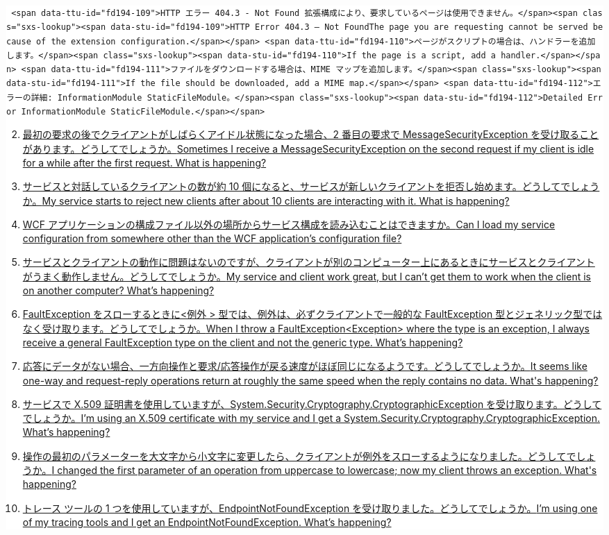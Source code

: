      <span data-ttu-id="fd194-109">HTTP エラー 404.3 - Not Found 拡張構成により、要求しているページは使用できません。</span><span class="sxs-lookup"><span data-stu-id="fd194-109">HTTP Error 404.3 – Not FoundThe page you are requesting cannot be served because of the extension configuration.</span></span> <span data-ttu-id="fd194-110">ページがスクリプトの場合は、ハンドラーを追加します。</span><span class="sxs-lookup"><span data-stu-id="fd194-110">If the page is a script, add a handler.</span></span> <span data-ttu-id="fd194-111">ファイルをダウンロードする場合は、MIME マップを追加します。</span><span class="sxs-lookup"><span data-stu-id="fd194-111">If the file should be downloaded, add a MIME map.</span></span> <span data-ttu-id="fd194-112">エラーの詳細: InformationModule StaticFileModule。</span><span class="sxs-lookup"><span data-stu-id="fd194-112">Detailed Error InformationModule StaticFileModule.</span></span>  
  
2.  [<span data-ttu-id="fd194-113">最初の要求の後でクライアントがしばらくアイドル状態になった場合、2 番目の要求で MessageSecurityException を受け取ることがあります。どうしてでしょうか。</span><span class="sxs-lookup"><span data-stu-id="fd194-113">Sometimes I receive a MessageSecurityException on the second request if my client is idle for a while after the first request. What is happening?</span></span>](../../../docs/framework/wcf/wcf-troubleshooting-quickstart.md#BKMK_q1)  
  
3.  [<span data-ttu-id="fd194-114">サービスと対話しているクライアントの数が約 10 個になると、サービスが新しいクライアントを拒否し始めます。どうしてでしょうか。</span><span class="sxs-lookup"><span data-stu-id="fd194-114">My service starts to reject new clients after about 10 clients are interacting with it. What is happening?</span></span>](../../../docs/framework/wcf/wcf-troubleshooting-quickstart.md#BKMK_q2)  
  
4.  [<span data-ttu-id="fd194-115">WCF アプリケーションの構成ファイル以外の場所からサービス構成を読み込むことはできますか。</span><span class="sxs-lookup"><span data-stu-id="fd194-115">Can I load my service configuration from somewhere other than the WCF application’s configuration file?</span></span>](../../../docs/framework/wcf/wcf-troubleshooting-quickstart.md#BKMK_q3)  
  
5.  [<span data-ttu-id="fd194-116">サービスとクライアントの動作に問題はないのですが、クライアントが別のコンピューター上にあるときにサービスとクライアントがうまく動作しません。どうしてでしょうか。</span><span class="sxs-lookup"><span data-stu-id="fd194-116">My service and client work great, but I can’t get them to work when the client is on another computer? What’s happening?</span></span>](../../../docs/framework/wcf/wcf-troubleshooting-quickstart.md#BKMK_q4)  
  
6.  [<span data-ttu-id="fd194-117">FaultException をスローするときに\<例外 > 型では、例外は、必ずクライアントで一般的な FaultException 型とジェネリック型ではなく受け取ります。どうしてでしょうか。</span><span class="sxs-lookup"><span data-stu-id="fd194-117">When I throw a FaultException\<Exception> where the type is an exception, I always receive a general FaultException type on the client and not the generic type. What’s happening?</span></span>](../../../docs/framework/wcf/wcf-troubleshooting-quickstart.md#BKMK_q5)  
  
7.  [<span data-ttu-id="fd194-118">応答にデータがない場合、一方向操作と要求/応答操作が戻る速度がほぼ同じになるようです。どうしてでしょうか。</span><span class="sxs-lookup"><span data-stu-id="fd194-118">It seems like one-way and request-reply operations return at roughly the same speed when the reply contains no data. What's happening?</span></span>](../../../docs/framework/wcf/wcf-troubleshooting-quickstart.md#BKMK_q6)  
  
8.  [<span data-ttu-id="fd194-119">サービスで X.509 証明書を使用していますが、System.Security.Cryptography.CryptographicException を受け取ります。どうしてでしょうか。</span><span class="sxs-lookup"><span data-stu-id="fd194-119">I’m using an X.509 certificate with my service and I get a System.Security.Cryptography.CryptographicException. What’s happening?</span></span>](../../../docs/framework/wcf/wcf-troubleshooting-quickstart.md#BKMK_q77)  
  
9. [<span data-ttu-id="fd194-120">操作の最初のパラメーターを大文字から小文字に変更したら、クライアントが例外をスローするようになりました。どうしてでしょうか。</span><span class="sxs-lookup"><span data-stu-id="fd194-120">I changed the first parameter of an operation from uppercase to lowercase; now my client throws an exception. What's happening?</span></span>](../../../docs/framework/wcf/wcf-troubleshooting-quickstart.md#BKMK_q88)  
  
10. [<span data-ttu-id="fd194-121">トレース ツールの 1 つを使用していますが、EndpointNotFoundException を受け取りました。どうしてでしょうか。</span><span class="sxs-lookup"><span data-stu-id="fd194-121">I’m using one of my tracing tools and I get an EndpointNotFoundException. What’s happening?</span></span>](../../../docs/framework/wcf/wcf-troubleshooting-quickstart.md#BKMK_q99)  
  